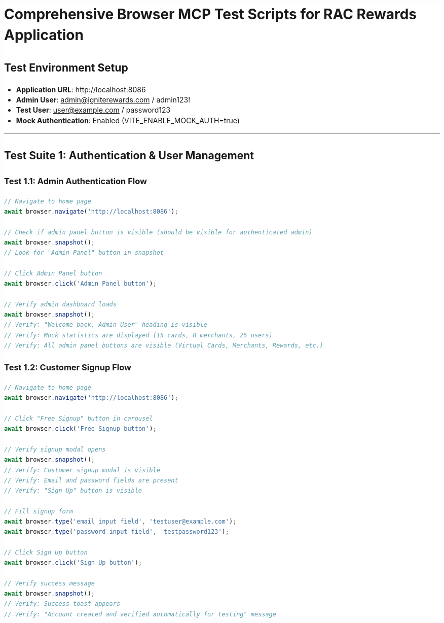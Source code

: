 # Comprehensive Browser MCP Test Scripts for RAC Rewards Application

## Test Environment Setup
- **Application URL**: http://localhost:8086
- **Admin User**: admin@igniterewards.com / admin123!
- **Test User**: user@example.com / password123
- **Mock Authentication**: Enabled (VITE_ENABLE_MOCK_AUTH=true)

---

## Test Suite 1: Authentication & User Management

### Test 1.1: Admin Authentication Flow
```javascript
// Navigate to home page
await browser.navigate('http://localhost:8086');

// Check if admin panel button is visible (should be visible for authenticated admin)
await browser.snapshot();
// Look for "Admin Panel" button in snapshot

// Click Admin Panel button
await browser.click('Admin Panel button');

// Verify admin dashboard loads
await browser.snapshot();
// Verify: "Welcome back, Admin User" heading is visible
// Verify: Mock statistics are displayed (15 cards, 8 merchants, 25 users)
// Verify: All admin panel buttons are visible (Virtual Cards, Merchants, Rewards, etc.)
```

### Test 1.2: Customer Signup Flow
```javascript
// Navigate to home page
await browser.navigate('http://localhost:8086');

// Click "Free Signup" button in carousel
await browser.click('Free Signup button');

// Verify signup modal opens
await browser.snapshot();
// Verify: Customer signup modal is visible
// Verify: Email and password fields are present
// Verify: "Sign Up" button is visible

// Fill signup form
await browser.type('email input field', 'testuser@example.com');
await browser.type('password input field', 'testpassword123');

// Click Sign Up button
await browser.click('Sign Up button');

// Verify success message
await browser.snapshot();
// Verify: Success toast appears
// Verify: "Account created and verified automatically for testing" message
```
